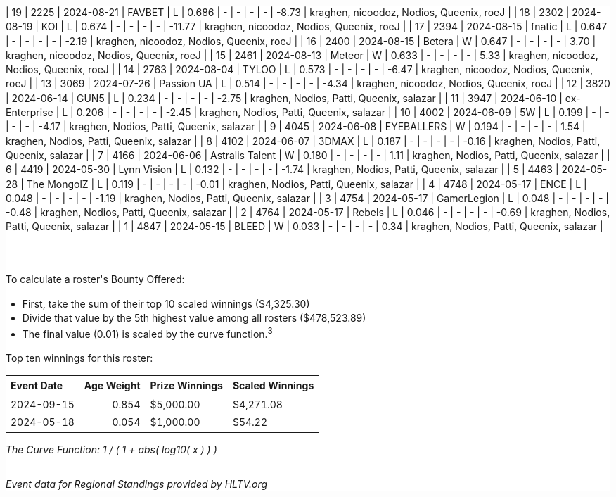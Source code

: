 |           19 |     2225 | 2024-08-21 | FAVBET            | L   | 0.686      | -            | -                | -                | -         |    -8.73 | kraghen, nicoodoz, Nodios, Queenix, roeJ |
|           18 |     2302 | 2024-08-19 | KOI               | L   | 0.674      | -            | -                | -                | -         |   -11.77 | kraghen, nicoodoz, Nodios, Queenix, roeJ |
|           17 |     2394 | 2024-08-15 | fnatic            | L   | 0.647      | -            | -                | -                | -         |    -2.19 | kraghen, nicoodoz, Nodios, Queenix, roeJ |
|           16 |     2400 | 2024-08-15 | Betera            | W   | 0.647      | -            | -                | -                | -         |     3.70 | kraghen, nicoodoz, Nodios, Queenix, roeJ |
|           15 |     2461 | 2024-08-13 | Meteor            | W   | 0.633      | -            | -                | -                | -         |     5.33 | kraghen, nicoodoz, Nodios, Queenix, roeJ |
|           14 |     2763 | 2024-08-04 | TYLOO             | L   | 0.573      | -            | -                | -                | -         |    -6.47 | kraghen, nicoodoz, Nodios, Queenix, roeJ |
|           13 |     3069 | 2024-07-26 | Passion UA        | L   | 0.514      | -            | -                | -                | -         |    -4.34 | kraghen, nicoodoz, Nodios, Queenix, roeJ |
|           12 |     3820 | 2024-06-14 | GUN5              | L   | 0.234      | -            | -                | -                | -         |    -2.75 | kraghen, Nodios, Patti, Queenix, salazar |
|           11 |     3947 | 2024-06-10 | ex-Enterprise     | L   | 0.206      | -            | -                | -                | -         |    -2.45 | kraghen, Nodios, Patti, Queenix, salazar |
|           10 |     4002 | 2024-06-09 | 5W                | L   | 0.199      | -            | -                | -                | -         |    -4.17 | kraghen, Nodios, Patti, Queenix, salazar |
|            9 |     4045 | 2024-06-08 | EYEBALLERS        | W   | 0.194      | -            | -                | -                | -         |     1.54 | kraghen, Nodios, Patti, Queenix, salazar |
|            8 |     4102 | 2024-06-07 | 3DMAX             | L   | 0.187      | -            | -                | -                | -         |    -0.16 | kraghen, Nodios, Patti, Queenix, salazar |
|            7 |     4166 | 2024-06-06 | Astralis Talent   | W   | 0.180      | -            | -                | -                | -         |     1.11 | kraghen, Nodios, Patti, Queenix, salazar |
|            6 |     4419 | 2024-05-30 | Lynn Vision       | L   | 0.132      | -            | -                | -                | -         |    -1.74 | kraghen, Nodios, Patti, Queenix, salazar |
|            5 |     4463 | 2024-05-28 | The MongolZ       | L   | 0.119      | -            | -                | -                | -         |    -0.01 | kraghen, Nodios, Patti, Queenix, salazar |
|            4 |     4748 | 2024-05-17 | ENCE              | L   | 0.048      | -            | -                | -                | -         |    -1.19 | kraghen, Nodios, Patti, Queenix, salazar |
|            3 |     4754 | 2024-05-17 | GamerLegion       | L   | 0.048      | -            | -                | -                | -         |    -0.48 | kraghen, Nodios, Patti, Queenix, salazar |
|            2 |     4764 | 2024-05-17 | Rebels            | L   | 0.046      | -            | -                | -                | -         |    -0.69 | kraghen, Nodios, Patti, Queenix, salazar |
|            1 |     4847 | 2024-05-15 | BLEED             | W   | 0.033      | -            | -                | -                | -         |     0.34 | kraghen, Nodios, Patti, Queenix, salazar |

<br />
<span id="table2"></span><br />
To calculate a roster's Bounty Offered:<br />

- First, take the sum of their top 10 scaled winnings ($4,325.30)
- Divide that value by the 5th highest value among all rosters ($478,523.89)
- The final value (0.01) is scaled by the curve function.[<sup>3</sup>](#curveFunction)

Top ten winnings for this roster:<br />

| Event Date | Age Weight | Prize Winnings | Scaled Winnings |
| :- | -: | :- | :- |
| 2024-09-15 |      0.854 | $5,000.00      | $4,271.08       |
| 2024-05-18 |      0.054 | $1,000.00      | $54.22          |


<span id="curveFunction"></span>_The Curve Function: 1 / ( 1 + abs( log10( x ) ) )_<br />

---
_Event data for Regional Standings provided by HLTV.org_<br />
